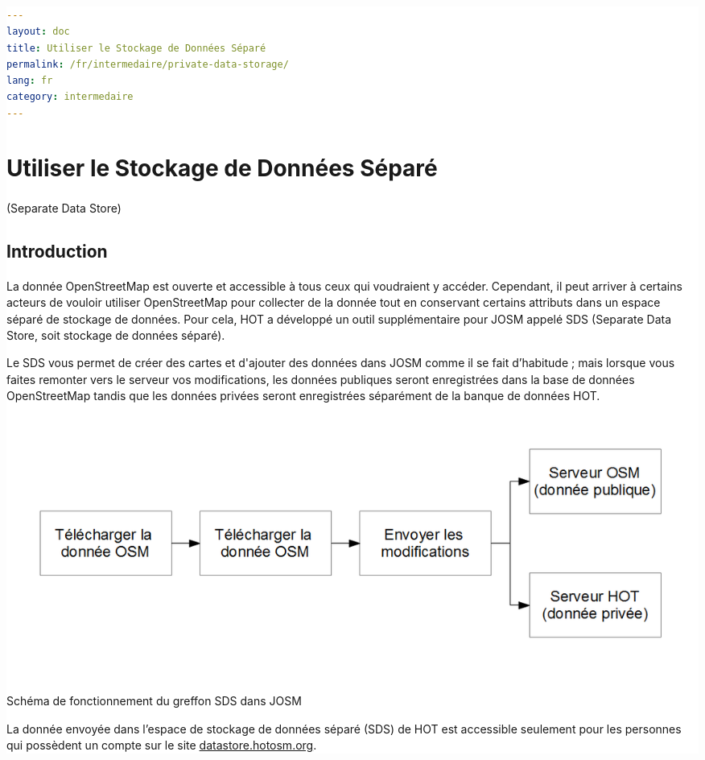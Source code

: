 ```yaml
---
layout: doc
title: Utiliser le Stockage de Données Séparé
permalink: /fr/intermedaire/private-data-storage/
lang: fr
category: intermedaire
---
```


Utiliser le Stockage de Données Séparé
======================================
(Separate Data Store)

Introduction
--------------

La donnée OpenStreetMap est ouverte et accessible à tous ceux qui
voudraient y accéder. Cependant, il peut arriver à certains acteurs de
vouloir utiliser OpenStreetMap pour collecter de la donnée tout en
conservant certains attributs dans un espace séparé de stockage de
données. Pour cela, HOT a développé un outil supplémentaire pour JOSM
appelé SDS (Separate Data Store, soit stockage de données séparé).

Le SDS vous permet de créer des cartes et d'ajouter des données dans
JOSM comme il se fait d’habitude ; mais lorsque vous faites remonter
vers le serveur vos modifications, les données publiques seront
enregistrées dans la base de données OpenStreetMap tandis que les
données privées seront enregistrées séparément de la banque de données
HOT.

![image](/images/fr/0300-12-23-private-data-store/image21.png)

Schéma de fonctionnement du greffon SDS dans JOSM

La donnée envoyée dans l’espace de stockage de données séparé (SDS) de
HOT est accessible seulement pour les personnes qui possèdent un compte
sur le site [datastore.hotosm.org](http://datastore.hotosm.org).
